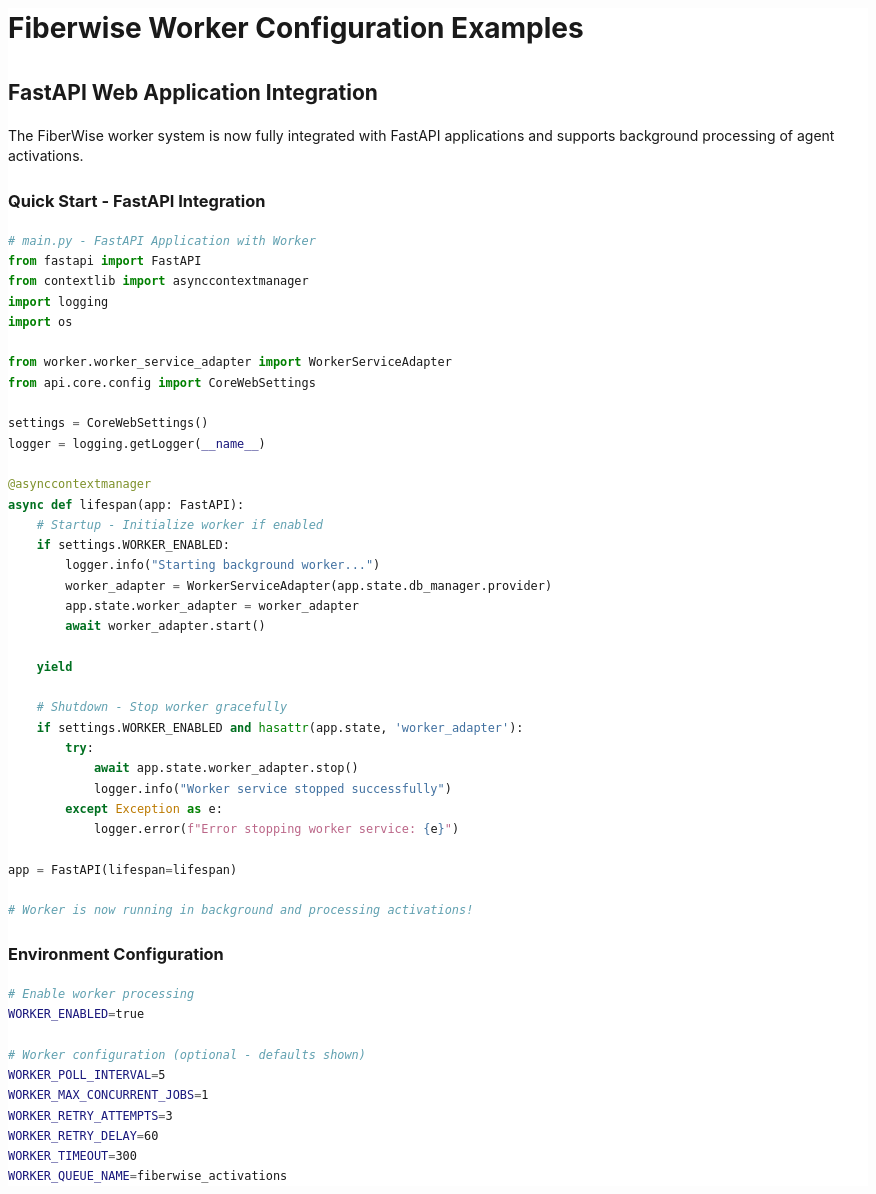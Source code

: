 # Fiberwise Worker Configuration Examples

## FastAPI Web Application Integration

The FiberWise worker system is now fully integrated with FastAPI applications and supports background processing of agent activations.

### Quick Start - FastAPI Integration

```python
# main.py - FastAPI Application with Worker
from fastapi import FastAPI
from contextlib import asynccontextmanager
import logging
import os

from worker.worker_service_adapter import WorkerServiceAdapter
from api.core.config import CoreWebSettings

settings = CoreWebSettings()
logger = logging.getLogger(__name__)

@asynccontextmanager
async def lifespan(app: FastAPI):
    # Startup - Initialize worker if enabled
    if settings.WORKER_ENABLED:
        logger.info("Starting background worker...")
        worker_adapter = WorkerServiceAdapter(app.state.db_manager.provider)
        app.state.worker_adapter = worker_adapter
        await worker_adapter.start()
    
    yield
    
    # Shutdown - Stop worker gracefully
    if settings.WORKER_ENABLED and hasattr(app.state, 'worker_adapter'):
        try:
            await app.state.worker_adapter.stop()
            logger.info("Worker service stopped successfully")
        except Exception as e:
            logger.error(f"Error stopping worker service: {e}")

app = FastAPI(lifespan=lifespan)

# Worker is now running in background and processing activations!
```

### Environment Configuration

```bash
# Enable worker processing
WORKER_ENABLED=true

# Worker configuration (optional - defaults shown)
WORKER_POLL_INTERVAL=5
WORKER_MAX_CONCURRENT_JOBS=1
WORKER_RETRY_ATTEMPTS=3
WORKER_RETRY_DELAY=60
WORKER_TIMEOUT=300
WORKER_QUEUE_NAME=fiberwise_activations
```
